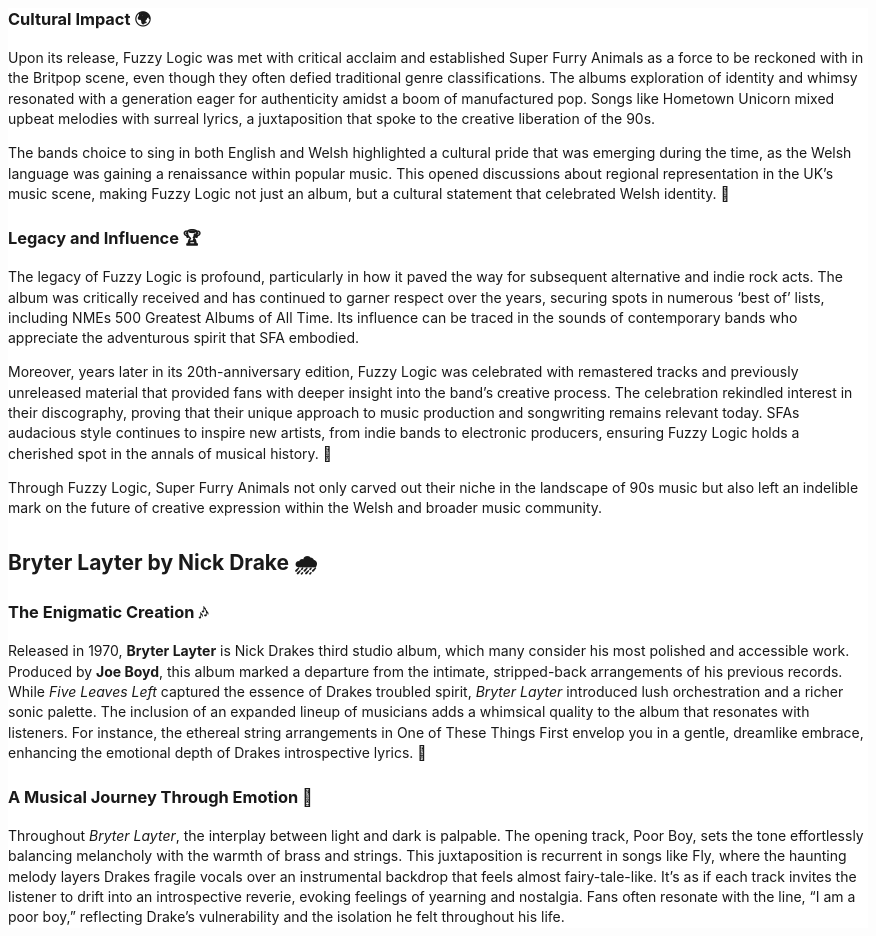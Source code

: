 ### Cultural Impact 🌍  
Upon its release, Fuzzy Logic was met with critical acclaim and established Super Furry Animals as a force to be reckoned with in the Britpop scene, even though they often defied traditional genre classifications. The albums exploration of identity and whimsy resonated with a generation eager for authenticity amidst a boom of manufactured pop. Songs like Hometown Unicorn mixed upbeat melodies with surreal lyrics, a juxtaposition that spoke to the creative liberation of the 90s. 

The bands choice to sing in both English and Welsh highlighted a cultural pride that was emerging during the time, as the Welsh language was gaining a renaissance within popular music. This opened discussions about regional representation in the UK’s music scene, making Fuzzy Logic not just an album, but a cultural statement that celebrated Welsh identity. 🌈

### Legacy and Influence 🏆  
The legacy of Fuzzy Logic is profound, particularly in how it paved the way for subsequent alternative and indie rock acts. The album was critically received and has continued to garner respect over the years, securing spots in numerous ‘best of’ lists, including NMEs 500 Greatest Albums of All Time. Its influence can be traced in the sounds of contemporary bands who appreciate the adventurous spirit that SFA embodied.

Moreover, years later in its 20th-anniversary edition, Fuzzy Logic was celebrated with remastered tracks and previously unreleased material that provided fans with deeper insight into the band’s creative process. The celebration rekindled interest in their discography, proving that their unique approach to music production and songwriting remains relevant today. SFAs audacious style continues to inspire new artists, from indie bands to electronic producers, ensuring Fuzzy Logic holds a cherished spot in the annals of musical history. 🎉

Through Fuzzy Logic, Super Furry Animals not only carved out their niche in the landscape of 90s music but also left an indelible mark on the future of creative expression within the Welsh and broader music community.

## Bryter Layter by Nick Drake 🌧️

### The Enigmatic Creation 🎶  
Released in 1970, **Bryter Layter** is Nick Drakes third studio album, which many consider his most polished and accessible work. Produced by **Joe Boyd**, this album marked a departure from the intimate, stripped-back arrangements of his previous records. While *Five Leaves Left* captured the essence of Drakes troubled spirit, *Bryter Layter* introduced lush orchestration and a richer sonic palette. The inclusion of an expanded lineup of musicians adds a whimsical quality to the album that resonates with listeners. For instance, the ethereal string arrangements in One of These Things First envelop you in a gentle, dreamlike embrace, enhancing the emotional depth of Drakes introspective lyrics. 🌌

### A Musical Journey Through Emotion 🌊  
Throughout *Bryter Layter*, the interplay between light and dark is palpable. The opening track, Poor Boy, sets the tone effortlessly balancing melancholy with the warmth of brass and strings. This juxtaposition is recurrent in songs like Fly, where the haunting melody layers Drakes fragile vocals over an instrumental backdrop that feels almost fairy-tale-like. It’s as if each track invites the listener to drift into an introspective reverie, evoking feelings of yearning and nostalgia. Fans often resonate with the line, “I am a poor boy,” reflecting Drake’s vulnerability and the isolation he felt throughout his life.
